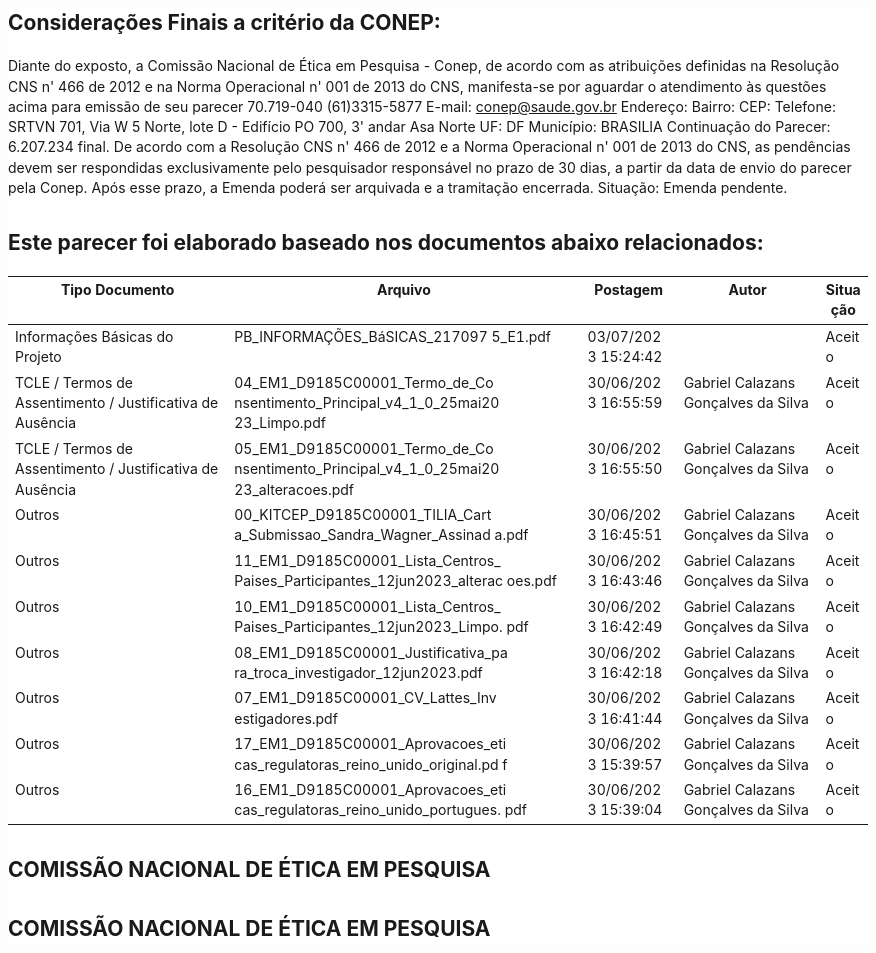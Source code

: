 ## Considerações Finais a critério da CONEP:
Diante do exposto, a Comissão Nacional de Ética em Pesquisa - Conep, de acordo com as atribuições definidas na Resolução CNS n' 466 de 2012 e na Norma Operacional n' 001 de 2013 do CNS, manifesta-se por aguardar o atendimento às questões acima para emissão de seu parecer
70.719-040
(61)3315-5877
E-mail:
conep@saude.gov.br
Endereço:
Bairro:
CEP:
Telefone:
SRTVN 701, Via W 5 Norte, lote D - Edifício PO 700, 3' andar
Asa Norte
UF: DF
Município:
BRASILIA
Continuação do Parecer: 6.207.234
final.
De acordo com a Resolução CNS n' 466 de 2012 e a Norma Operacional n' 001 de 2013 do CNS, as pendências devem ser respondidas exclusivamente pelo pesquisador responsável no prazo de 30 dias, a partir da data de envio do parecer pela Conep. Após esse prazo, a Emenda poderá ser arquivada e a tramitação encerrada.
Situação: Emenda pendente.
## Este parecer foi elaborado baseado nos documentos abaixo relacionados:
| Tipo Documento                                            | Arquivo                                                                               | Postagem            | Autor                               | Situação   |
|-----------------------------------------------------------|---------------------------------------------------------------------------------------|---------------------|-------------------------------------|------------|
| Informações Básicas do Projeto                            | PB_INFORMAÇÕES_BáSICAS_217097 5_E1.pdf                                                | 03/07/2023 15:24:42 |                                     | Aceito     |
| TCLE / Termos de Assentimento / Justificativa de Ausência | 04_EM1_D9185C00001_Termo_de_Co nsentimento_Principal_v4_1_0_25mai20 23_Limpo.pdf      | 30/06/2023 16:55:59 | Gabriel Calazans Gonçalves da Silva | Aceito     |
| TCLE / Termos de Assentimento / Justificativa de Ausência | 05_EM1_D9185C00001_Termo_de_Co nsentimento_Principal_v4_1_0_25mai20 23_alteracoes.pdf | 30/06/2023 16:55:50 | Gabriel Calazans Gonçalves da Silva | Aceito     |
| Outros                                                    | 00_KITCEP_D9185C00001_TILIA_Cart a_Submissao_Sandra_Wagner_Assinad a.pdf              | 30/06/2023 16:45:51 | Gabriel Calazans Gonçalves da Silva | Aceito     |
| Outros                                                    | 11_EM1_D9185C00001_Lista_Centros_ Paises_Participantes_12jun2023_alterac oes.pdf      | 30/06/2023 16:43:46 | Gabriel Calazans Gonçalves da Silva | Aceito     |
| Outros                                                    | 10_EM1_D9185C00001_Lista_Centros_ Paises_Participantes_12jun2023_Limpo. pdf           | 30/06/2023 16:42:49 | Gabriel Calazans Gonçalves da Silva | Aceito     |
| Outros                                                    | 08_EM1_D9185C00001_Justificativa_pa ra_troca_investigador_12jun2023.pdf               | 30/06/2023 16:42:18 | Gabriel Calazans Gonçalves da Silva | Aceito     |
| Outros                                                    | 07_EM1_D9185C00001_CV_Lattes_Inv estigadores.pdf                                      | 30/06/2023 16:41:44 | Gabriel Calazans Gonçalves da Silva | Aceito     |
| Outros                                                    | 17_EM1_D9185C00001_Aprovacoes_eti cas_regulatoras_reino_unido_original.pd f           | 30/06/2023 15:39:57 | Gabriel Calazans Gonçalves da Silva | Aceito     |
| Outros                                                    | 16_EM1_D9185C00001_Aprovacoes_eti cas_regulatoras_reino_unido_portugues. pdf          | 30/06/2023 15:39:04 | Gabriel Calazans Gonçalves da Silva | Aceito     |
## COMISSÃO NACIONAL DE ÉTICA EM PESQUISA

## COMISSÃO NACIONAL DE ÉTICA EM PESQUISA
